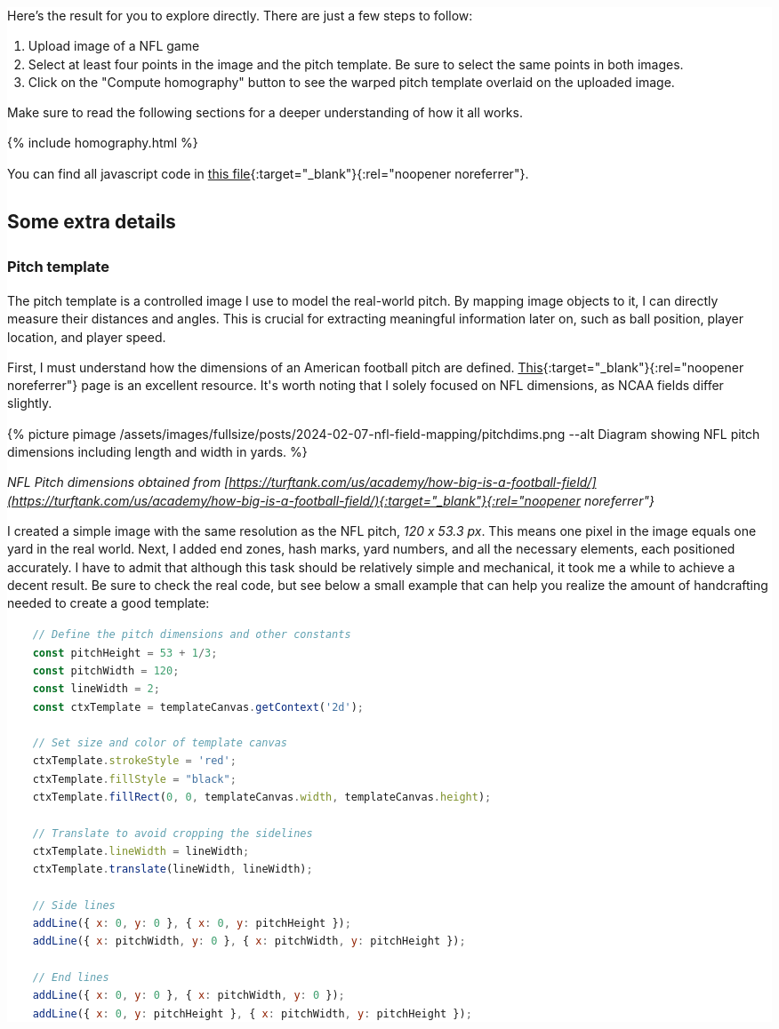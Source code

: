 Here’s the result for you to explore directly. There are just a few steps to follow:

1. Upload image of a NFL game
2. Select at least four points in the image and the pitch template. Be sure to select the same points in both images.
3. Click on the "Compute homography" button to see the warped pitch template overlaid on the uploaded image.

Make sure to read the following sections for a deeper understanding of how it all works. 

{% include homography.html %}

You can find all javascript code in [this file](https://github.com/mmeendez8/mmeendez8.github.io/blob/main/libs/custom/homography.js){:target="_blank"}{:rel="noopener noreferrer"}.

## Some extra details

### Pitch template

The pitch template is a controlled image I use to model the real-world pitch. By mapping image objects to it, I can directly measure their distances and angles. This is crucial for extracting meaningful information later on, such as ball position, player location, and player speed.

First, I must understand how the dimensions of an American football pitch are defined. [This](https://turftank.com/us/academy/how-big-is-a-football-field/){:target="_blank"}{:rel="noopener noreferrer"} page is an excellent resource. It's worth noting that I solely focused on NFL dimensions, as NCAA fields differ slightly.

<div class="post-center-image">
    {% picture pimage /assets/images/fullsize/posts/2024-02-07-nfl-field-mapping/pitchdims.png --alt Diagram showing NFL pitch dimensions including length and width in yards. %}
</div>

*NFL Pitch dimensions obtained from [https://turftank.com/us/academy/how-big-is-a-football-field/](https://turftank.com/us/academy/how-big-is-a-football-field/){:target="_blank"}{:rel="noopener noreferrer"}*

I created a simple image with the same resolution as the NFL pitch, *120 x 53.3 px*. This means one pixel in the image equals one yard in the real world. Next, I added end zones, hash marks, yard numbers, and all the necessary elements, each positioned accurately. I have to admit that although this task should be relatively simple and mechanical, it took me a while to achieve a decent result. Be sure to check the real code, but see below a small example that can help you realize the amount of handcrafting needed to create a good template:

```javascript
    // Define the pitch dimensions and other constants
    const pitchHeight = 53 + 1/3;
    const pitchWidth = 120;
    const lineWidth = 2; 
    const ctxTemplate = templateCanvas.getContext('2d');

    // Set size and color of template canvas
    ctxTemplate.strokeStyle = 'red';
    ctxTemplate.fillStyle = "black";
    ctxTemplate.fillRect(0, 0, templateCanvas.width, templateCanvas.height);
    
    // Translate to avoid cropping the sidelines
    ctxTemplate.lineWidth = lineWidth;
    ctxTemplate.translate(lineWidth, lineWidth);

    // Side lines
    addLine({ x: 0, y: 0 }, { x: 0, y: pitchHeight });
    addLine({ x: pitchWidth, y: 0 }, { x: pitchWidth, y: pitchHeight });

    // End lines
    addLine({ x: 0, y: 0 }, { x: pitchWidth, y: 0 });
    addLine({ x: 0, y: pitchHeight }, { x: pitchWidth, y: pitchHeight });
```